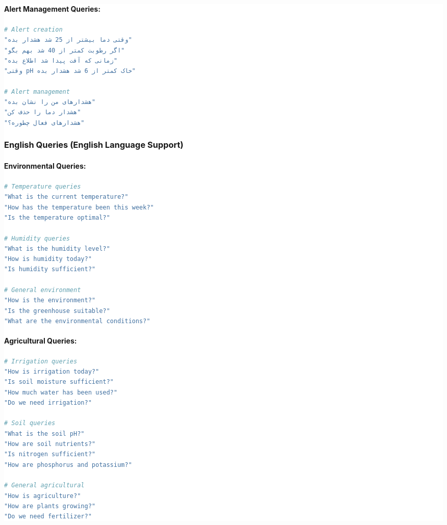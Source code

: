 #### **Alert Management Queries:**
```bash
# Alert creation
"وقتی دما بیشتر از 25 شد هشدار بده"
"اگر رطوبت کمتر از 40 شد بهم بگو"
"زمانی که آفت پیدا شد اطلاع بده"
"وقتی pH خاک کمتر از 6 شد هشدار بده"

# Alert management
"هشدارهای من را نشان بده"
"هشدار دما را حذف کن"
"هشدارهای فعال چطوره؟"
```

### **English Queries (English Language Support)**

#### **Environmental Queries:**
```bash
# Temperature queries
"What is the current temperature?"
"How has the temperature been this week?"
"Is the temperature optimal?"

# Humidity queries
"What is the humidity level?"
"How is humidity today?"
"Is humidity sufficient?"

# General environment
"How is the environment?"
"Is the greenhouse suitable?"
"What are the environmental conditions?"
```

#### **Agricultural Queries:**
```bash
# Irrigation queries
"How is irrigation today?"
"Is soil moisture sufficient?"
"How much water has been used?"
"Do we need irrigation?"

# Soil queries
"What is the soil pH?"
"How are soil nutrients?"
"Is nitrogen sufficient?"
"How are phosphorus and potassium?"

# General agricultural
"How is agriculture?"
"How are plants growing?"
"Do we need fertilizer?"
```
